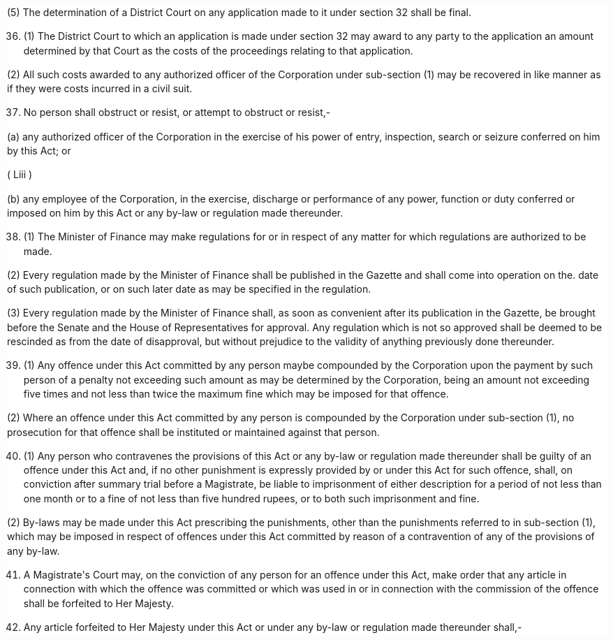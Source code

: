 (5) The determination of a District Court on any application made to it under section 32 shall be final.

36. (1) The District Court to which an application is made under section 32 may award to any party to the application an amount determined by that Court as the costs of the proceedings relating to that application.

(2) All such costs awarded to any authorized officer of the Corporation under sub-section (1) may be recovered in like manner as if they were costs incurred in a civil suit.

37. No person shall obstruct or resist, or attempt to obstruct or resist,-

(a) any authorized officer of the Corporation in the exercise of his power of entry, inspection, search or seizure conferred on him by this Act; or

( Liii )

(b) any employee of the Corporation, in the exercise, discharge or performance of any power, function or duty conferred or imposed on him by this Act or any by-law or regulation made thereunder.

38. (1) The Minister of Finance may make regulations for or in respect of any matter for which regulations are authorized to be made.

(2) Every regulation made by the Minister of Finance shall be published in the Gazette and shall come into operation on the. date of such publication, or on such later date as may be specified in the regulation.

(3) Every regulation made by the Minister of Finance shall, as soon as convenient after its publication in the Gazette, be brought before the Senate and the House of Representatives for approval. Any regulation which is not so approved shall be deemed to be rescinded as from the date of disapproval, but without prejudice to the validity of anything previously done thereunder.

39. (1) Any offence under this Act committed by any person maybe compounded by the Corporation upon the payment by such person of a penalty not exceeding such amount as may be determined by the Corporation, being an amount not exceeding five times and not less than twice the maximum fine which may be imposed for that offence.

(2) Where an offence under this Act committed by any person is com­pounded by the Corporation under sub-section (1), no prosecution for that offence shall be instituted or maintained against that person.

40. (1) Any person who contravenes the provisions of this Act or any by-law or regulation made thereunder shall be guilty of an offence under this Act and, if no other punishment is expressly provided by or under this Act for such offence, shall, on conviction after summary trial before a Magistrate, be liable to imprisonment of either description for a period of not less than one month or to a fine of not less than five hundred rupees, or to both such imprison­ment and fine.

(2) By-laws may be made under this Act prescribing the punishments, other than the punishments referred to in sub-section (1), which may be imposed in respect of offences under this Act committed by reason of a contra­vention of any of the provisions of any by-law.

41. A Magistrate's Court may, on the conviction of any person for an offence under this Act, make order that any article in connection with which the offence was committed or which was used in or in connection with the commission of the offence shall be forfeited to Her Majesty.

42. Any article forfeited to Her Majesty under this Act or under any by-law or regulation made thereunder shall,-
